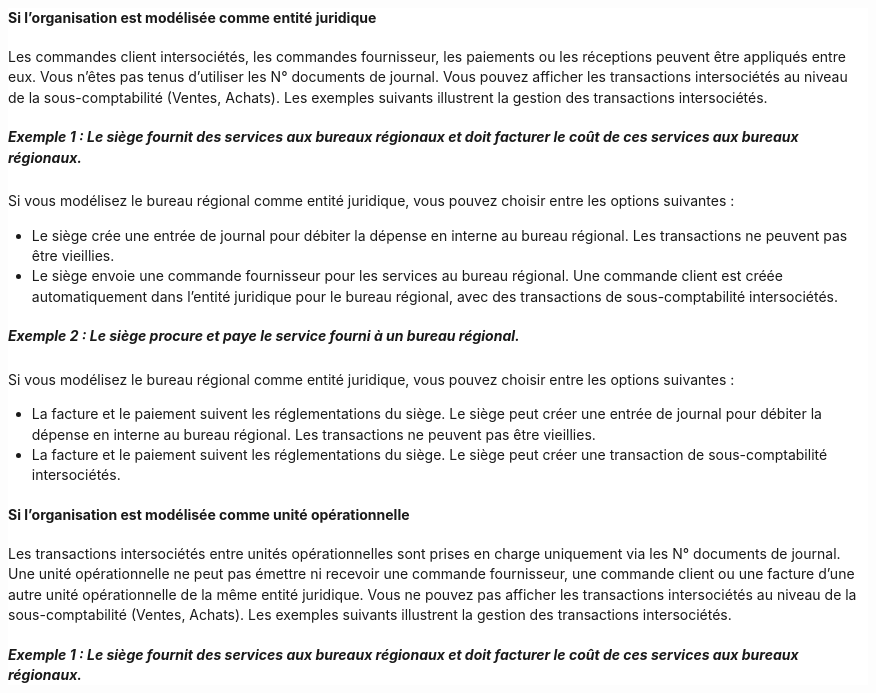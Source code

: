 #### <a name="if-the-organization-is-modeled-as-a-legal-entity"></a>Si l’organisation est modélisée comme entité juridique

Les commandes client intersociétés, les commandes fournisseur, les paiements ou les réceptions peuvent être appliqués entre eux. Vous n’êtes pas tenus d’utiliser les N° documents de journal. Vous pouvez afficher les transactions intersociétés au niveau de la sous-comptabilité (Ventes, Achats). Les exemples suivants illustrent la gestion des transactions intersociétés.

##### <a name="example-1-headquarters-provides-services-to-regional-offices-and-must-charge-the-costs-of-those-services-to-the-regional-offices"></a>Exemple 1 : Le siège fournit des services aux bureaux régionaux et doit facturer le coût de ces services aux bureaux régionaux.

Si vous modélisez le bureau régional comme entité juridique, vous pouvez choisir entre les options suivantes :

- Le siège crée une entrée de journal pour débiter la dépense en interne au bureau régional. Les transactions ne peuvent pas être vieillies.
- Le siège envoie une commande fournisseur pour les services au bureau régional. Une commande client est créée automatiquement dans l’entité juridique pour le bureau régional, avec des transactions de sous-comptabilité intersociétés.

##### <a name="example-2-headquarters-procures-and-pays-for-service-that-is-delivered-to-a-regional-office"></a>Exemple 2 : Le siège procure et paye le service fourni à un bureau régional.

Si vous modélisez le bureau régional comme entité juridique, vous pouvez choisir entre les options suivantes :

- La facture et le paiement suivent les réglementations du siège. Le siège peut créer une entrée de journal pour débiter la dépense en interne au bureau régional. Les transactions ne peuvent pas être vieillies.
- La facture et le paiement suivent les réglementations du siège. Le siège peut créer une transaction de sous-comptabilité intersociétés.

#### <a name="if-the-organization-is-modeled-as-an-operating-unit"></a>Si l’organisation est modélisée comme unité opérationnelle

Les transactions intersociétés entre unités opérationnelles sont prises en charge uniquement via les N° documents de journal. Une unité opérationnelle ne peut pas émettre ni recevoir une commande fournisseur, une commande client ou une facture d’une autre unité opérationnelle de la même entité juridique. Vous ne pouvez pas afficher les transactions intersociétés au niveau de la sous-comptabilité (Ventes, Achats). Les exemples suivants illustrent la gestion des transactions intersociétés.

##### <a name="example-1-headquarters-provides-services-to-regional-offices-and-must-charge-the-costs-of-those-services-to-the-regional-offices"></a>Exemple 1 : Le siège fournit des services aux bureaux régionaux et doit facturer le coût de ces services aux bureaux régionaux.
